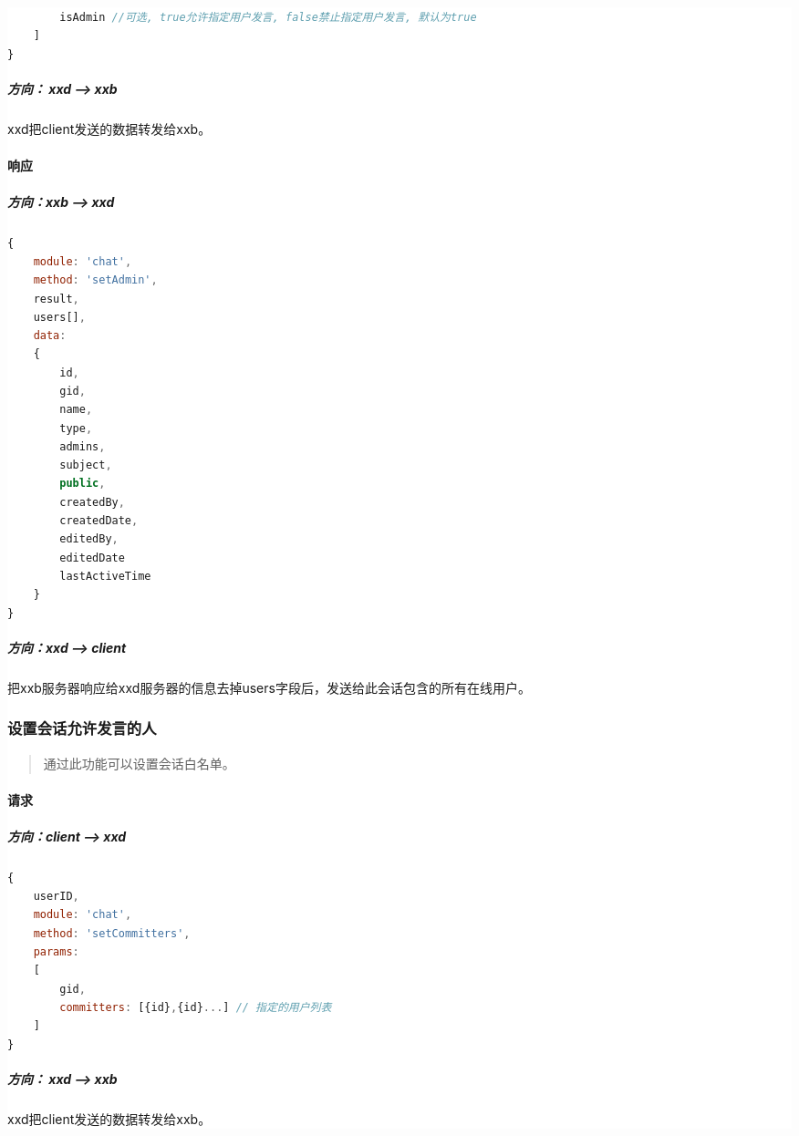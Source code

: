 ```js
        isAdmin //可选, true允许指定用户发言, false禁止指定用户发言, 默认为true 
    ]
}
```
##### 方向： xxd --> xxb
xxd把client发送的数据转发给xxb。

#### 响应
##### 方向：xxb --> xxd
```js
{
    module: 'chat',
    method: 'setAdmin',
    result,
    users[],
    data: 
    {
        id,
        gid,
        name,
        type,
        admins,
        subject,
        public,
        createdBy,
        createdDate,
        editedBy,
        editedDate
        lastActiveTime
    }
}
```
##### 方向：xxd --> client
把xxb服务器响应给xxd服务器的信息去掉users字段后，发送给此会话包含的所有在线用户。

### 设置会话允许发言的人
>通过此功能可以设置会话白名单。

#### 请求
##### 方向：client --> xxd
```js
{
    userID,
    module: 'chat',
    method: 'setCommitters',
    params: 
    [
        gid,  
        committers: [{id},{id}...] // 指定的用户列表
    ]
}
```
##### 方向： xxd --> xxb
xxd把client发送的数据转发给xxb。
